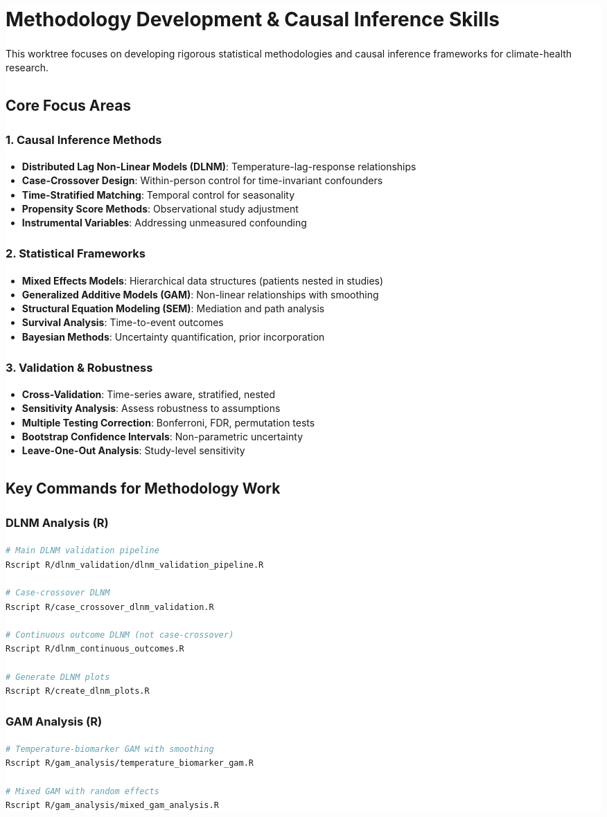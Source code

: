 # Methodology Development & Causal Inference Skills

This worktree focuses on developing rigorous statistical methodologies and causal inference frameworks for climate-health research.

## Core Focus Areas

### 1. Causal Inference Methods
- **Distributed Lag Non-Linear Models (DLNM)**: Temperature-lag-response relationships
- **Case-Crossover Design**: Within-person control for time-invariant confounders
- **Time-Stratified Matching**: Temporal control for seasonality
- **Propensity Score Methods**: Observational study adjustment
- **Instrumental Variables**: Addressing unmeasured confounding

### 2. Statistical Frameworks
- **Mixed Effects Models**: Hierarchical data structures (patients nested in studies)
- **Generalized Additive Models (GAM)**: Non-linear relationships with smoothing
- **Structural Equation Modeling (SEM)**: Mediation and path analysis
- **Survival Analysis**: Time-to-event outcomes
- **Bayesian Methods**: Uncertainty quantification, prior incorporation

### 3. Validation & Robustness
- **Cross-Validation**: Time-series aware, stratified, nested
- **Sensitivity Analysis**: Assess robustness to assumptions
- **Multiple Testing Correction**: Bonferroni, FDR, permutation tests
- **Bootstrap Confidence Intervals**: Non-parametric uncertainty
- **Leave-One-Out Analysis**: Study-level sensitivity

## Key Commands for Methodology Work

### DLNM Analysis (R)
```bash
# Main DLNM validation pipeline
Rscript R/dlnm_validation/dlnm_validation_pipeline.R

# Case-crossover DLNM
Rscript R/case_crossover_dlnm_validation.R

# Continuous outcome DLNM (not case-crossover)
Rscript R/dlnm_continuous_outcomes.R

# Generate DLNM plots
Rscript R/create_dlnm_plots.R
```

### GAM Analysis (R)
```bash
# Temperature-biomarker GAM with smoothing
Rscript R/gam_analysis/temperature_biomarker_gam.R

# Mixed GAM with random effects
Rscript R/gam_analysis/mixed_gam_analysis.R
```
